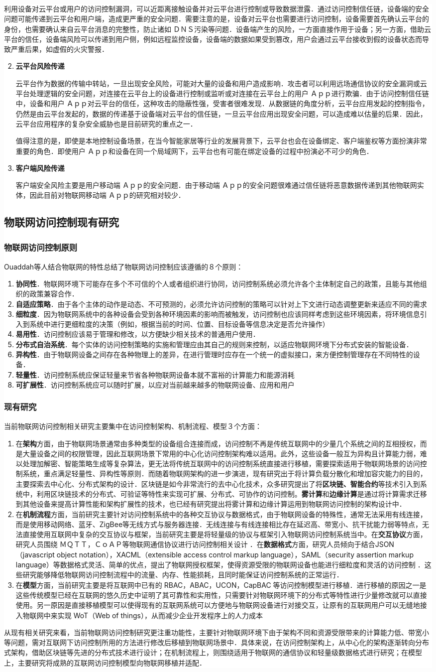    利用设备对云平台或用户的访问控制漏洞，可以近距离接触设备并对云平台进行控制或导致数据泄露．通过访问控制信任链，设备端的安全问题可能传递到云平台和用户端，造成更严重的安全问题．需要注意的是，设备对云平台也需要进行访问控制，设备需要首先确认云平台的身份，也需要确认来自云平台消息的完整性，防止诸如 ＤＮＳ污染等问题．设备端产生的风险，一方面直接作用于设备；另一方面，借助云平台的信任，设备端风险可以传递到用户侧，例如远程监控设备，设备端的数据如果受到篡改，用户会通过云平台接收到假的设备状态而导致严重后果，如虚假的火灾警报．

2. **云平台风险传递**

   云平台作为数据的传输中转站，一旦出现安全风险，可能对大量的设备和用户造成影响．攻击者可以利用远场通信协议的安全漏洞或云平台处理逻辑的安全问题，对连接在云平台上的设备进行控制或监听或对连接在云平台上的用户 Ａｐｐ进行欺骗．由于访问控制信任链中，设备和用户 Ａｐｐ对云平台的信任，这种攻击的隐蔽性强，受害者很难发现．从数据链的角度分析，云平台应用发起的控制指令，仍然是由云平台发起的，数据的传递基于设备端对云平台的信任链，一旦云平台应用出现安全问题，可以造成难以估量的后果．因此，云平台应用程序的复杂安全威胁也是目前研究的重点之一．

   值得注意的是，即使是本地控制设备场景，在当今智能家居等行业的发展背景下，云平台也会在设备绑定、客户端鉴权等方面扮演非常重要的角色．即使用户 Ａｐｐ和设备在同一个局域网下，云平台也有可能在绑定设备的过程中扮演必不可少的角色．

3. **客户端风险传递**

   客户端安全风险主要是用户移动端 Ａｐｐ的安全问题．由于移动端 Ａｐｐ的安全问题很难通过信任链将恶意数据传递到其他物联网实体，因此目前对物联网移动端 Ａｐｐ的研究相对较少．



## 物联网访问控制现有研究

### 物联网访问控制原则

Ouaddah等人结合物联网的特性总结了物联网访问控制应该遵循的８个原则：

1. **协同性**．物联网环境下可能存在多个不可信的个人或者组织进行协同，访问控制系统必须允许各个主体制定自己的政策，且能与其他组织的政策兼容合作．
2. **自适应策略**．由于各个主体的动作是动态、不可预测的，必须允许访问控制的策略可以针对上下文进行动态调整更新来适应不同的需求
3. **细粒度**．因为物联网系统中的各种设备会受到各种环境因素的影响而被触发，访问控制也应该同样考虑到这些环境因素，将环境信息引入到系统中进行更细粒度的决策（例如，根据当前的时间、位置、目标设备等信息决定是否允许操作）
4. **易用性**．访问控制应该易于管理和修改，以方便缺少相关技术的普通用户使用．
5. **分布式自治系统**．每个实体的访问控制策略的实施和管理应由其自己的规则来控制，以适应物联网环境下分布式安装的智能设备．
6. **异构性**．由于物联网设备之间存在各种物理上的差异，在进行管理时应存在一个统一的虚拟接口，来方便控制管理存在不同特性的设备．
7. **轻量性**．访问控制系统应保证轻量来节省各种物联网设备本就不富裕的计算能力和能源消耗
8. **可扩展性**．访问控制系统应可以随时扩展，以应对当前越来越多的物联网设备、应用和用户



### 现有研究

当前物联网访问控制相关研究主要集中在访问控制架构、机制流程、模型３个方面：

1. 在**架构**方面，由于物联网场景通常由多种类型的设备组合连接而成，访问控制不再是传统互联网中的少量几个系统之间的互相授权，而是大量设备之间的权限管理，因此互联网场景下常用的中心化访问控制架构难以适用。此外，这些设备一般互为异构且计算能力弱，难以处理加解密、智能策略生成等复杂算法，更无法将传统互联网中的访问控制系统直接进行移植，需要探索适用于物联网场景的访问控制系统，重点满足轻量性、异构性等原则．而随着物联网架构的进一步演进，现有研究出于将计算负载分散化和增加容灾能力的目的，主要探索去中心化、分布式架构的设计．区块链是如今非常流行的去中心化技术，众多研究提出了将**区块链、智能合约**等技术引入到系统中，利用区块链技术的分布式、可验证等特性来实现可扩展、分布式、可协作的访问控制。**雾计算**和**边缘计算**是通过将计算需求迁移到其他设备来提高计算性能和架构扩展性的技术，也已经有研究提出将雾计算和边缘计算运用到物联网访问控制的架构设计中．
2. 在**机制流程**方面，当前研究主要针对访问控制系统中的各种交互协议与数据格式，由于物联网设备的特殊性，通常无法采用有线连接，而是使用移动网络、蓝牙、ZigBee等无线方式与服务器连接．无线连接与有线连接相比存在延迟高、带宽小、抗干扰能力弱等特点，无法直接使用互联网中复杂的交互协议与框架，当前研究主要是将轻量级的协议与框架引入物联网访问控制系统当中。在**交互协议**方面，研究人员围绕 ＭＱＴＴ，ＣｏＡＰ等物联网通信协议进行访问控制相关设计 ．在**数据格式**方面，研究人员倾向于结合JSON（javascript object notation），XACML（extensible access control markup language），SAML（security assertion markup language）等数据格式灵活、简单的优点，提出了物联网授权框架，使得资源受限的物联网设备也能进行细粒度和灵活的访问控制 ．这些研究能够降低物联网访问控制流程中的流量、内存、性能损耗，且同时能保证访问控制系统的正常运行．
3. 在**模型**方面，当前研究主要是将互联网中已有的 RBAC，ABAC，UCON，CapBAC 等访问控制模型进行移植．进行移植的原因之一是这些传统模型已经在互联网的悠久历史中证明了其可靠性和实用性，只需要针对物联网环境下的分布式等特性进行少量修改就可以直接使用。另一原因是直接移植模型可以使得现有的互联网系统可以方便地与物联网设备进行对接交互，让原有的互联网用户可以无缝地接入物联网中来实现 WoT（Web of things），从而减少企业开发程序上的人力成本

​		从现有相关研究来看，当前物联网访问控制研究更注重功能性，主要针对物联网环境下由于架构不同和资源受限带来的计算能力低、带宽小等问题，需对互联网下访问控制所用的方法进行修改后移植到物联网场景中．具体来说，在访问控制架构上，从中心化的架构逐渐转向分布式架构，借助区块链等先进的分布式技术进行设计；在机制流程上，则围绕适用于物联网的通信协议和轻量级数据格式进行研究；在模型上，主要研究将成熟的互联网访问控制模型向物联网移植并适配．
